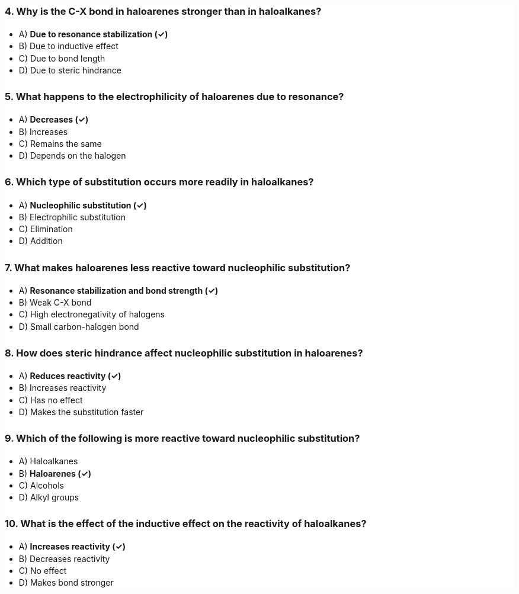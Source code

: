 ### 4. Why is the C-X bond in haloarenes stronger than in haloalkanes?  
- A) **Due to resonance stabilization (✓)**  
- B) Due to inductive effect
- C) Due to bond length 
- D) Due to steric hindrance  

### 5. What happens to the electrophilicity of haloarenes due to resonance?  
- A) **Decreases (✓)**  
- B) Increases  
- C) Remains the same  
- D) Depends on the halogen  

### 6. Which type of substitution occurs more readily in haloalkanes?  
- A) **Nucleophilic substitution (✓)**  
- B) Electrophilic substitution  
- C) Elimination  
- D) Addition  

### 7. What makes haloarenes less reactive toward nucleophilic substitution?  
- A) **Resonance stabilization and bond strength (✓)**  
- B) Weak C-X bond  
- C) High electronegativity of halogens  
- D) Small carbon-halogen bond  

### 8. How does steric hindrance affect nucleophilic substitution in haloarenes?  
- A) **Reduces reactivity (✓)**  
- B) Increases reactivity  
- C) Has no effect  
- D) Makes the substitution faster  

### 9. Which of the following is more reactive toward nucleophilic substitution?  
- A) Haloalkanes  
- B) **Haloarenes (✓)**  
- C) Alcohols  
- D) Alkyl groups  

### 10. What is the effect of the inductive effect on the reactivity of haloalkanes?  
- A) **Increases reactivity (✓)**  
- B) Decreases reactivity  
- C) No effect  
- D) Makes bond stronger